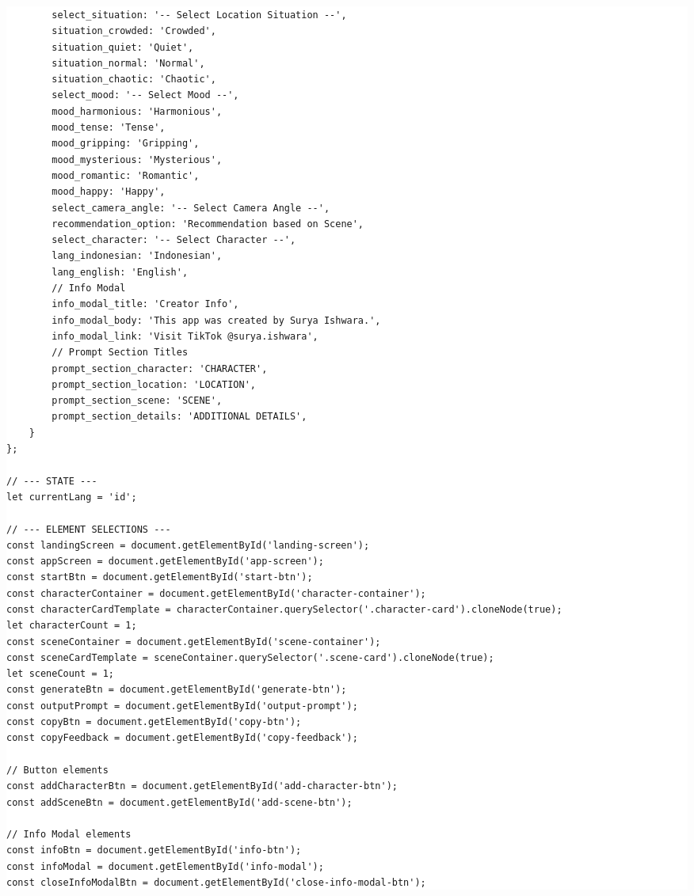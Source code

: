             select_situation: '-- Select Location Situation --',
            situation_crowded: 'Crowded',
            situation_quiet: 'Quiet',
            situation_normal: 'Normal',
            situation_chaotic: 'Chaotic',
            select_mood: '-- Select Mood --',
            mood_harmonious: 'Harmonious',
            mood_tense: 'Tense',
            mood_gripping: 'Gripping',
            mood_mysterious: 'Mysterious',
            mood_romantic: 'Romantic',
            mood_happy: 'Happy',
            select_camera_angle: '-- Select Camera Angle --',
            recommendation_option: 'Recommendation based on Scene',
            select_character: '-- Select Character --',
            lang_indonesian: 'Indonesian',
            lang_english: 'English',
            // Info Modal
            info_modal_title: 'Creator Info',
            info_modal_body: 'This app was created by Surya Ishwara.',
            info_modal_link: 'Visit TikTok @surya.ishwara',
            // Prompt Section Titles
            prompt_section_character: 'CHARACTER',
            prompt_section_location: 'LOCATION',
            prompt_section_scene: 'SCENE',
            prompt_section_details: 'ADDITIONAL DETAILS',
        }
    };
    
    // --- STATE ---
    let currentLang = 'id';
    
    // --- ELEMENT SELECTIONS ---
    const landingScreen = document.getElementById('landing-screen');
    const appScreen = document.getElementById('app-screen');
    const startBtn = document.getElementById('start-btn');
    const characterContainer = document.getElementById('character-container');
    const characterCardTemplate = characterContainer.querySelector('.character-card').cloneNode(true);
    let characterCount = 1;
    const sceneContainer = document.getElementById('scene-container');
    const sceneCardTemplate = sceneContainer.querySelector('.scene-card').cloneNode(true);
    let sceneCount = 1;
    const generateBtn = document.getElementById('generate-btn');
    const outputPrompt = document.getElementById('output-prompt');
    const copyBtn = document.getElementById('copy-btn');
    const copyFeedback = document.getElementById('copy-feedback');

    // Button elements
    const addCharacterBtn = document.getElementById('add-character-btn');
    const addSceneBtn = document.getElementById('add-scene-btn');
    
    // Info Modal elements
    const infoBtn = document.getElementById('info-btn');
    const infoModal = document.getElementById('info-modal');
    const closeInfoModalBtn = document.getElementById('close-info-modal-btn');
    